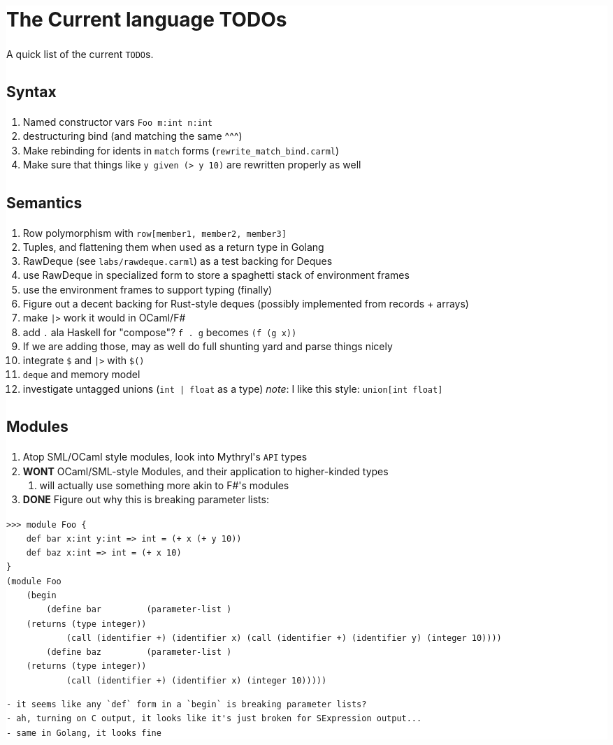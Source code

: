 # The Current language TODOs

A quick list of the current `TODO`s.

## Syntax

1. Named constructor vars `Foo m:int n:int`
1. destructuring bind (and matching the same ^^^)
1. Make rebinding for idents in `match` forms (`rewrite_match_bind.carml`)
1. Make sure that things like `y given (> y 10)` are rewritten properly as well

## Semantics

1. Row polymorphism with `row[member1, member2, member3]`
1. Tuples, and flattening them when used as a return type in Golang
1. RawDeque (see `labs/rawdeque.carml`) as a test backing for Deques
1. use RawDeque in specialized form to store a spaghetti stack of environment frames
1. use the environment frames to support typing (finally)
1. Figure out a decent backing for Rust-style deques (possibly implemented from records + arrays)
1. make `|>` work it would in OCaml/F#
1. add `.` ala Haskell for "compose"? `f . g` becomes `(f (g x))`
1. If we are adding those, may as well do full shunting yard and parse things nicely
1. integrate `$` and `|>` with `$()`
1. `deque` and memory model
1. investigate untagged unions (`int | float` as a type) _note_: I like this style: `union[int float]`

## Modules

1. Atop SML/OCaml style modules, look into Mythryl's `API` types
1. **WONT** OCaml/SML-style Modules, and their application to higher-kinded types
   1. will actually use something more akin to F#'s modules
1. **DONE** Figure out why this is breaking parameter lists:

```
>>> module Foo {
    def bar x:int y:int => int = (+ x (+ y 10))
    def baz x:int => int = (+ x 10)
}
(module Foo
    (begin
        (define bar         (parameter-list )
    (returns (type integer))
            (call (identifier +) (identifier x) (call (identifier +) (identifier y) (integer 10))))
        (define baz         (parameter-list )
    (returns (type integer))
            (call (identifier +) (identifier x) (integer 10)))))
```
    - it seems like any `def` form in a `begin` is breaking parameter lists?
    - ah, turning on C output, it looks like it's just broken for SExpression output...
    - same in Golang, it looks fine
